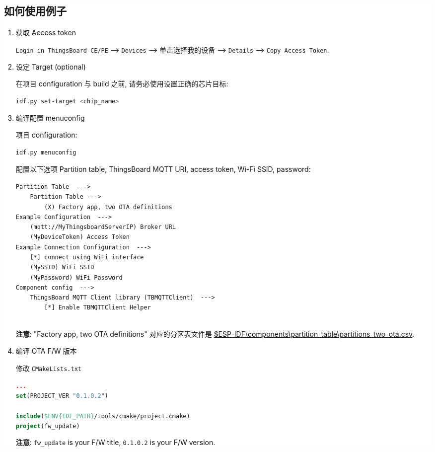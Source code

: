 ## 如何使用例子

1. 获取 Access token

   `Login in ThingsBoard CE/PE` --> `Devices` --> 单击选择我的设备 --> `Details` --> `Copy Access Token`.

1. 设定 Target (optional)

   在项目 configuration 与 build 之前, 请务必使用设置正确的芯片目标:

   ```bash
   idf.py set-target <chip_name>
   ```

1. 编译配置 menuconfig

   项目 configuration:

   ```bash
   idf.py menuconfig
   ```

   配置以下选项 Partition table, ThingsBoard MQTT URI, access token, Wi-Fi SSID, password:

   ```menuconfig
   Partition Table  --->
       Partition Table --->
           (X) Factory app, two OTA definitions 
   Example Configuration  --->
       (mqtt://MyThingsboardServerIP) Broker URL
       (MyDeviceToken) Access Token 
   Example Connection Configuration  --->
       [*] connect using WiFi interface
       (MySSID) WiFi SSID 
       (MyPassword) WiFi Password                  
   Component config  --->
       ThingsBoard MQTT Client library (TBMQTTClient)  ---> 
           [*] Enable TBMQTTClient Helper
           
   ```

   **注意**: "Factory app, two OTA definitions" 对应的分区表文件是 [$ESP-IDF\components\partition_table\partitions_two_ota.csv](https://github.com/espressif/esp-idf/blob/master/components/partition_table/partitions_two_ota.csv).

1. 编译 OTA F/W 版本

   修改 `CMakeLists.txt`

   ```CMake
   ...
   set(PROJECT_VER "0.1.0.2")

   include($ENV{IDF_PATH}/tools/cmake/project.cmake)
   project(fw_update)
   ```

   **注意**: `fw_update` is your F/W title, `0.1.0.2` is your F/W version.
